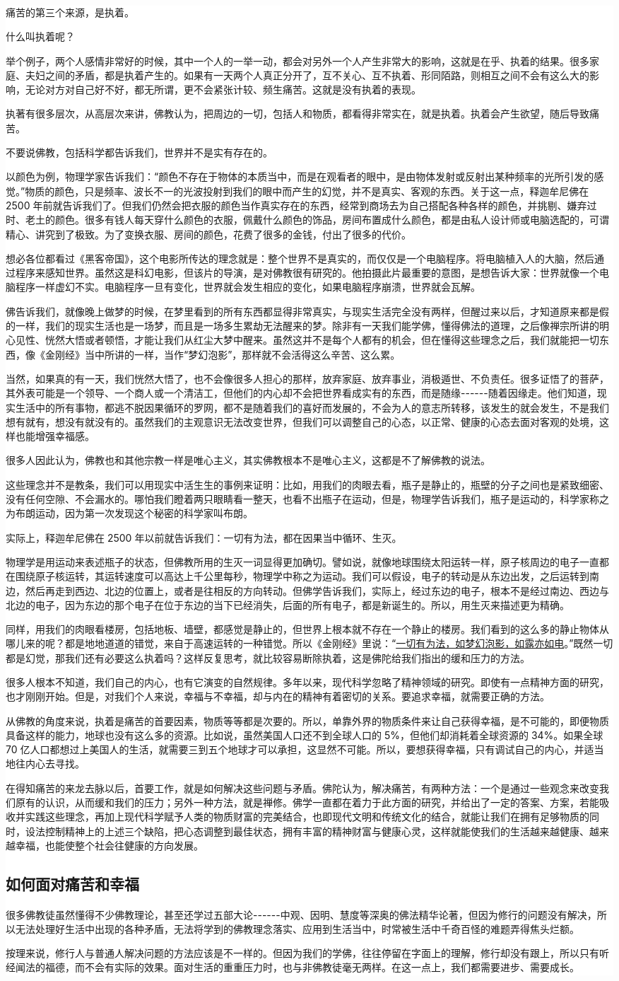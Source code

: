痛苦的第三个来源，是执着。

什么叫执着呢？

举个例子，两个人感情非常好的时候，其中一个人的一举一动，都会对另外一个人产生非常大的影响，这就是在乎、执着的结果。很多家庭、夫妇之间的矛盾，都是执着产生的。如果有一天两个人真正分开了，互不关心、互不执着、形同陌路，则相互之间不会有这么大的影响，无论对方对自己好不好，都无所谓，更不会紧张计较、频生痛苦。这就是没有执着的表现。

执著有很多层次，从高层次来讲，佛教认为，把周边的一切，包括人和物质，都看得非常实在，就是执着。执着会产生欲望，随后导致痛苦。

不要说佛教，包括科学都告诉我们，世界并不是实有存在的。

以颜色为例，物理学家告诉我们：“颜色不存在于物体的本质当中，而是在观看者的眼中，是由物体发射或反射出某种频率的光所引发的感觉。”物质的颜色，只是频率、波长不一的光波投射到我们的眼中而产生的幻觉，并不是真实、客观的东西。关于这一点，释迦牟尼佛在 2500 年前就告诉我们了。但我们仍然会把衣服的颜色当作真实存在的东西，经常到商场去为自己搭配各种各样的颜色，并挑剔、嫌弃过时、老土的颜色。很多有钱人每天穿什么颜色的衣服，佩戴什么颜色的饰品，房间布置成什么颜色，都是由私人设计师或电脑选配的，可谓精心、讲究到了极致。为了变换衣服、房间的颜色，花费了很多的金钱，付出了很多的代价。

想必各位都看过《黑客帝国》，这个电影所传达的理念就是：整个世界不是真实的，而仅仅是一个电脑程序。将电脑植入人的大脑，然后通过程序来感知世界。虽然这是科幻电影，但该片的导演，是对佛教很有研究的。他拍摄此片最重要的意图，是想告诉大家：世界就像一个电脑程序一样虚幻不实。电脑程序一旦有变化，世界就会发生相应的变化，如果电脑程序崩溃，世界就会瓦解。

佛告诉我们，就像晚上做梦的时候，在梦里看到的所有东西都显得非常真实，与现实生活完全没有两样，但醒过来以后，才知道原来都是假的一样，我们的现实生活也是一场梦，而且是一场多生累劫无法醒来的梦。除非有一天我们能学佛，懂得佛法的道理，之后像禅宗所讲的明心见性、恍然大悟或者顿悟，才能让我们从红尘大梦中醒来。虽然这并不是每个人都有的机会，但在懂得这些理念之后，我们就能把一切东西，像《金刚经》当中所讲的一样，当作“梦幻泡影”，那样就不会活得这么辛苦、这么累。

当然，如果真的有一天，我们恍然大悟了，也不会像很多人担心的那样，放弃家庭、放弃事业，消极遁世、不负责任。很多证悟了的菩萨，其外表可能是一个领导、一个商人或一个清洁工，但他们的内心却不会把世界看成实有的东西，而是随缘------随着因缘走。他们知道，现实生活中的所有事物，都逃不脱因果循环的罗网，都不是随着我们的喜好而发展的，不会为人的意志所转移，该发生的就会发生，不是我们想有就有，想没有就没有的。虽然我们的主观意识无法改变世界，但我们可以调整自己的心态，以正常、健康的心态去面对客观的处境，这样也能增强幸福感。

很多人因此认为，佛教也和其他宗教一样是唯心主义，其实佛教根本不是唯心主义，这都是不了解佛教的说法。

这些理念并不是教条，我们可以用现实中活生生的事例来证明：比如，用我们的肉眼去看，瓶子是静止的，瓶壁的分子之间也是紧致细密、没有任何空隙、不会漏水的。哪怕我们瞪着两只眼睛看一整天，也看不出瓶子在运动，但是，物理学告诉我们，瓶子是运动的，科学家称之为布朗运动，因为第一次发现这个秘密的科学家叫布朗。

实际上，释迦牟尼佛在 2500 年以前就告诉我们：一切有为法，都在因果当中循环、生灭。

物理学是用运动来表述瓶子的状态，但佛教所用的生灭一词显得更加确切。譬如说，就像地球围绕太阳运转一样，原子核周边的电子一直都在围绕原子核运转，其运转速度可以高达上千公里每秒，物理学中称之为运动。我们可以假设，电子的转动是从东边出发，之后运转到南边，然后再走到西边、北边的位置上，或者是往相反的方向转动。但佛学告诉我们，实际上，经过东边的电子，根本不是经过南边、西边与北边的电子，因为东边的那个电子在位于东边的当下已经消失，后面的所有电子，都是新诞生的。所以，用生灭来描述更为精确。

同样，用我们的肉眼看楼房，包括地板、墙壁，都感觉是静止的，但世界上根本就不存在一个静止的楼房。我们看到的这么多的静止物体从哪儿来的呢？都是地地道道的错觉，来自于高速运转的一种错觉。所以《金刚经》里说：“[一切有为法，如梦幻泡影，如露亦如电](http://guba.eastmoney.com/look,601518,9004465697.html%22%20%5Ct%20%22_blank)。”既然一切都是幻觉，那我们还有必要这么执着吗？这样反复思考，就比较容易断除执着，这是佛陀给我们指出的缓和压力的方法。

很多人根本不知道，我们自己的内心，也有它演变的自然规律。多年以来，现代科学忽略了精神领域的研究。即使有一点精神方面的研究，也才刚刚开始。但是，对我们个人来说，幸福与不幸福，却与内在的精神有着密切的关系。要追求幸福，就需要正确的方法。

从佛教的角度来说，执着是痛苦的首要因素，物质等等都是次要的。所以，单靠外界的物质条件来让自己获得幸福，是不可能的，即便物质具备这样的能力，地球也没有这么多的资源。比如说，虽然美国人口还不到全球人口的 5%，但他们却消耗着全球资源的 34%。如果全球 70 亿人口都想过上美国人的生活，就需要三到五个地球才可以承担，这显然不可能。所以，要想获得幸福，只有调试自己的内心，并适当地往内心去寻找。

在得知痛苦的来龙去脉以后，首要工作，就是如何解决这些问题与矛盾。佛陀认为，解决痛苦，有两种方法：一个是通过一些观念来改变我们原有的认识，从而缓和我们的压力；另外一种方法，就是禅修。佛学一直都在着力于此方面的研究，并给出了一定的答案、方案，若能吸收并实践这些理念，再加上现代科学赋予人类的物质财富的完美结合，也即现代文明和传统文化的结合，就能让我们在拥有足够物质的同时，设法控制精神上的上述三个缺陷，把心态调整到最佳状态，拥有丰富的精神财富与健康心灵，这样就能使我们的生活越来越健康、越来越幸福，也能使整个社会往健康的方向发展。

## **如何面对痛苦和幸福**

很多佛教徒虽然懂得不少佛教理论，甚至还学过五部大论------中观、因明、慧度等深奥的佛法精华论著，但因为修行的问题没有解决，所以无法处理好生活中出现的各种矛盾，无法将学到的佛教理念落实、应用到生活当中，时常被生活中千奇百怪的难题弄得焦头烂额。

按理来说，修行人与普通人解决问题的方法应该是不一样的。但因为我们的学佛，往往停留在字面上的理解，修行却没有跟上，所以只有听经闻法的福德，而不会有实际的效果。面对生活的重重压力时，也与非佛教徒毫无两样。在这一点上，我们都需要进步、需要成长。
